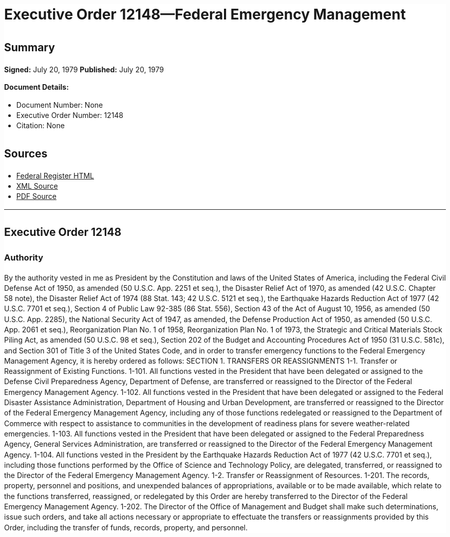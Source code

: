 # Executive Order 12148—Federal Emergency Management

## Summary

**Signed:** July 20, 1979
**Published:** July 20, 1979

**Document Details:**
- Document Number: None
- Executive Order Number: 12148
- Citation: None

## Sources
- [Federal Register HTML](https://www.presidency.ucsb.edu/documents/executive-order-12148-federal-emergency-management)
- [XML Source](None)
- [PDF Source](None)

---

## Executive Order 12148

### Authority

By the authority vested in me as President by the Constitution and laws of the United States of America, including the Federal Civil Defense Act of 1950, as amended (50 U.S.C. App. 2251 et seq.), the Disaster Relief Act of 1970, as amended (42 U.S.C. Chapter 58 note), the Disaster Relief Act of 1974 (88 Stat. 143; 42 U.S.C. 5121 et seq.), the Earthquake Hazards Reduction Act of 1977 (42 U.S.C. 7701 et seq.), Section 4 of Public Law 92-385 (86 Stat. 556), Section 43 of the Act of August 10, 1956, as amended (50 U.S.C. App. 2285), the National Security Act of 1947, as amended, the Defense Production Act of 1950, as amended (50 U.S.C. App. 2061 et seq.), Reorganization Plan No. 1 of 1958, Reorganization Plan No. 1 of 1973, the Strategic and Critical Materials Stock Piling Act, as amended (50 U.S.C. 98 et seq.), Section 202 of the Budget and Accounting Procedures Act of 1950 (31 U.S.C. 581c), and Section 301 of Title 3 of the United States Code, and in order to transfer emergency functions to the Federal Emergency Management Agency, it is hereby ordered as follows:
SECTION 1. TRANSFERS OR REASSIGNMENTS
1-1. Transfer or Reassignment of Existing Functions.
1-101. All functions vested in the President that have been delegated or assigned to the Defense Civil Preparedness Agency, Department of Defense, are transferred or reassigned to the Director of the Federal Emergency Management Agency.
1-102. All functions vested in the President that have been delegated or assigned to the Federal Disaster Assistance Administration, Department of Housing and Urban Development, are transferred or reassigned to the Director of the Federal Emergency Management Agency, including any of those functions redelegated or reassigned to the Department of Commerce with respect to assistance to communities in the development of readiness plans for severe weather-related emergencies.
1-103. All functions vested in the President that have been delegated or assigned to the Federal Preparedness Agency, General Services Administration, are transferred or reassigned to the Director of the Federal Emergency Management Agency.
1-104. All functions vested in the President by the Earthquake Hazards Reduction Act of 1977 (42 U.S.C. 7701 et seq.), including those functions performed by the Office of Science and Technology Policy, are delegated, transferred, or reassigned to the Director of the Federal Emergency Management Agency.
1-2. Transfer or Reassignment of Resources.
1-201. The records, property, personnel and positions, and unexpended balances of appropriations, available or to be made available, which relate to the functions transferred, reassigned, or redelegated by this Order are hereby transferred to the Director of the Federal Emergency Management Agency.
1-202. The Director of the Office of Management and Budget shall make such determinations, issue such orders, and take all actions necessary or appropriate to effectuate the transfers or reassignments provided by this Order, including the transfer of funds, records, property, and personnel.
